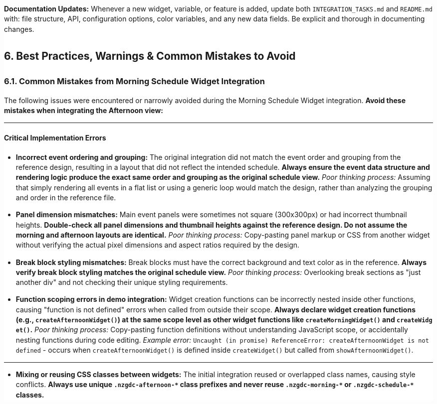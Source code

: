 
**Documentation Updates:**
Whenever a new widget, variable, or feature is added, update both `INTEGRATION_TASKS.md` and `README.md` with: file structure, API, configuration options, color variables, and any new data fields. Be explicit and thorough in documenting changes.

## 6. Best Practices, Warnings & Common Mistakes to Avoid

### 6.1. **Common Mistakes from Morning Schedule Widget Integration**

The following issues were encountered or narrowly avoided during the Morning Schedule Widget integration. **Avoid these mistakes when integrating the Afternoon view:**

---

#### **Critical Implementation Errors**

- **Incorrect event ordering and grouping:**
  The original integration did not match the event order and grouping from the reference design, resulting in a layout that did not reflect the intended schedule.
  **Always ensure the event data structure and rendering logic produce the exact same order and grouping as the original schedule view.**
  *Poor thinking process:* Assuming that simply rendering all events in a flat list or using a generic loop would match the design, rather than analyzing the grouping and order in the reference file.

- **Panel dimension mismatches:**
  Main event panels were sometimes not square (300x300px) or had incorrect thumbnail heights.
  **Double-check all panel dimensions and thumbnail heights against the reference design. Do not assume the morning and afternoon layouts are identical.**
  *Poor thinking process:* Copy-pasting panel markup or CSS from another widget without verifying the actual pixel dimensions and aspect ratios required by the design.

- **Break block styling mismatches:**
  Break blocks must have the correct background and text color as in the reference.
  **Always verify break block styling matches the original schedule view.**
  *Poor thinking process:* Overlooking break sections as "just another div" and not checking their unique styling requirements.

- **Function scoping errors in demo integration:**
  Widget creation functions can be incorrectly nested inside other functions, causing "function is not defined" errors when called from outside their scope.
  **Always declare widget creation functions (e.g., `createAfternoonWidget()`) at the same scope level as other widget functions like `createMorningWidget()` and `createWidget()`.**
  *Poor thinking process:* Copy-pasting function definitions without understanding JavaScript scope, or accidentally nesting functions during code editing.
  *Example error:* `Uncaught (in promise) ReferenceError: createAfternoonWidget is not defined` - occurs when `createAfternoonWidget()` is defined inside `createWidget()` but called from `showAfternoonWidget()`.

---

- **Mixing or reusing CSS classes between widgets:**
  The initial integration reused or overlapped class names, causing style conflicts.
  **Always use unique `.nzgdc-afternoon-*` class prefixes and never reuse `.nzgdc-morning-*` or `.nzgdc-schedule-*` classes.**
